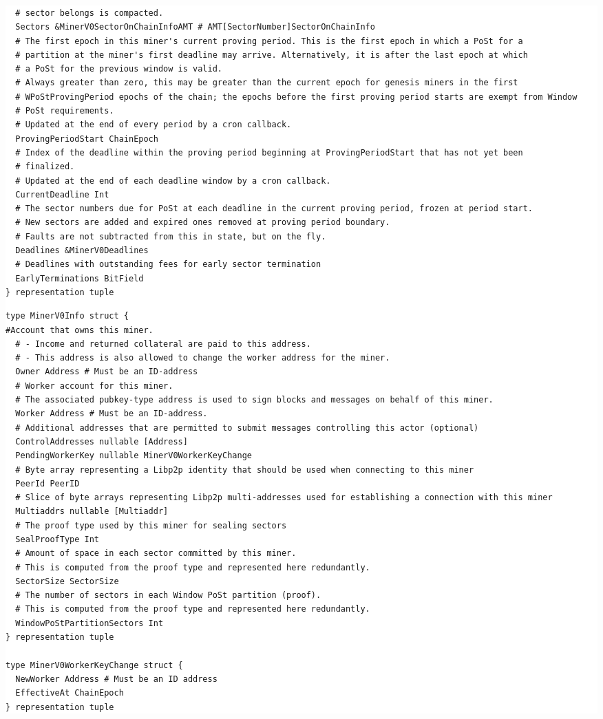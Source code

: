 ```ipldsch
  # sector belongs is compacted.
  Sectors &MinerV0SectorOnChainInfoAMT # AMT[SectorNumber]SectorOnChainInfo
  # The first epoch in this miner's current proving period. This is the first epoch in which a PoSt for a
  # partition at the miner's first deadline may arrive. Alternatively, it is after the last epoch at which
  # a PoSt for the previous window is valid.
  # Always greater than zero, this may be greater than the current epoch for genesis miners in the first
  # WPoStProvingPeriod epochs of the chain; the epochs before the first proving period starts are exempt from Window
  # PoSt requirements.
  # Updated at the end of every period by a cron callback.
  ProvingPeriodStart ChainEpoch
  # Index of the deadline within the proving period beginning at ProvingPeriodStart that has not yet been
  # finalized.
  # Updated at the end of each deadline window by a cron callback.
  CurrentDeadline Int
  # The sector numbers due for PoSt at each deadline in the current proving period, frozen at period start.
  # New sectors are added and expired ones removed at proving period boundary.
  # Faults are not subtracted from this in state, but on the fly.
  Deadlines &MinerV0Deadlines
  # Deadlines with outstanding fees for early sector termination
  EarlyTerminations BitField
} representation tuple
```

```ipldsch
type MinerV0Info struct {
#Account that owns this miner.
  # - Income and returned collateral are paid to this address.
  # - This address is also allowed to change the worker address for the miner.
  Owner Address # Must be an ID-address
  # Worker account for this miner.
  # The associated pubkey-type address is used to sign blocks and messages on behalf of this miner.
  Worker Address # Must be an ID-address.
  # Additional addresses that are permitted to submit messages controlling this actor (optional)
  ControlAddresses nullable [Address]
  PendingWorkerKey nullable MinerV0WorkerKeyChange
  # Byte array representing a Libp2p identity that should be used when connecting to this miner
  PeerId PeerID
  # Slice of byte arrays representing Libp2p multi-addresses used for establishing a connection with this miner
  Multiaddrs nullable [Multiaddr]
  # The proof type used by this miner for sealing sectors
  SealProofType Int
  # Amount of space in each sector committed by this miner.
  # This is computed from the proof type and represented here redundantly.
  SectorSize SectorSize
  # The number of sectors in each Window PoSt partition (proof).
  # This is computed from the proof type and represented here redundantly.
  WindowPoStPartitionSectors Int
} representation tuple

type MinerV0WorkerKeyChange struct {
  NewWorker Address # Must be an ID address
  EffectiveAt ChainEpoch
} representation tuple
```

